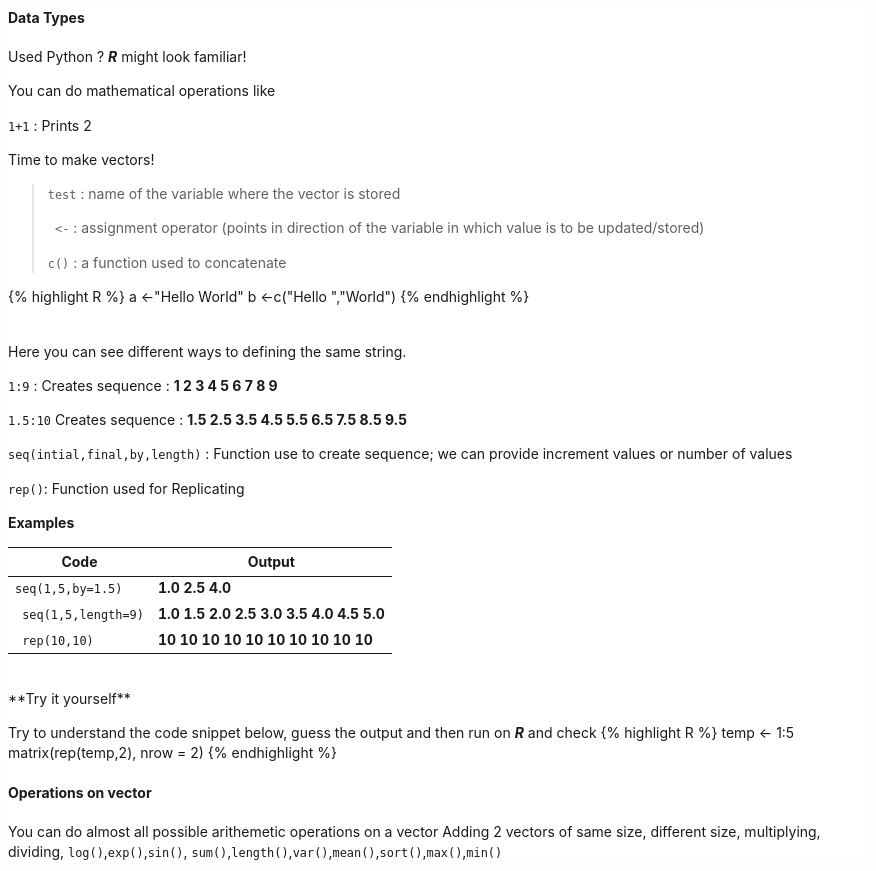 
#### Data Types

Used Python ? ***R*** might look familiar!

You can do mathematical operations like

`1+1` : Prints 2

Time to make vectors!

> `test` : name of the variable where the vector is stored
>
>  ` <-`  :  assignment operator (points in direction of the variable in which value is to be updated/stored)
>
>  `c()` : a function used to concatenate

{% highlight R %}
a <-"Hello World"
b <-c("Hello ","World")
{% endhighlight %}

<br>
Here you can see different ways to defining the same string.

`1:9` :   Creates sequence : **1 2 3 4 5 6 7 8 9**

`1.5:10` Creates sequence : **1.5 2.5 3.5 4.5 5.5 6.5 7.5 8.5 9.5**

`seq(intial,final,by,length)` : Function use to create sequence; we can provide increment values or number of values

`rep()`:  Function used for Replicating

**Examples**

|Code|Output |
|-------|-----------|
|```seq(1,5,by=1.5)``` |**1.0 2.5 4.0**|
|``` seq(1,5,length=9)```|**1.0 1.5 2.0 2.5 3.0 3.5 4.0 4.5 5.0**|
|``` rep(10,10)```| **10 10 10 10 10 10 10 10 10 10** |

<br>
**Try it yourself**

Try to understand the code snippet below, guess the output and then run on ***R*** and check
{% highlight R %}
temp <- 1:5
matrix(rep(temp,2), nrow = 2)
{% endhighlight %}



#### Operations on vector

You can do almost all possible arithemetic operations on a vector
Adding 2 vectors of same size, different size, multiplying, dividing, `log()`,`exp()`,`sin()`, `sum()`,`length()`,`var()`,`mean()`,`sort()`,`max()`,`min()`
